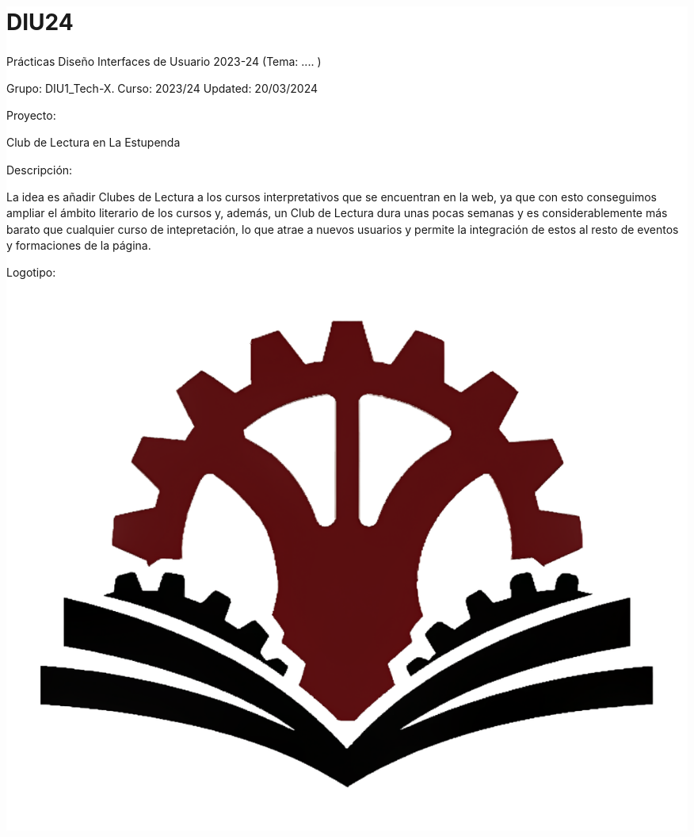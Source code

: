 # DIU24
Prácticas Diseño Interfaces de Usuario 2023-24 (Tema: .... ) 

Grupo: DIU1_Tech-X.  Curso: 2023/24 
Updated: 20/03/2024

Proyecto: 

Club de Lectura en La Estupenda


Descripción: 

La idea es añadir Clubes de Lectura a los cursos interpretativos que se encuentran en la web, ya que con esto conseguimos ampliar el ámbito literario de los cursos y, además, un Club de Lectura dura unas pocas semanas y es considerablemente más barato que cualquier curso de intepretación, lo que atrae a nuevos usuarios y permite la integración de estos al resto de eventos y formaciones de la página.


Logotipo: 
![Logo de la aplicación](img/logo.png)
